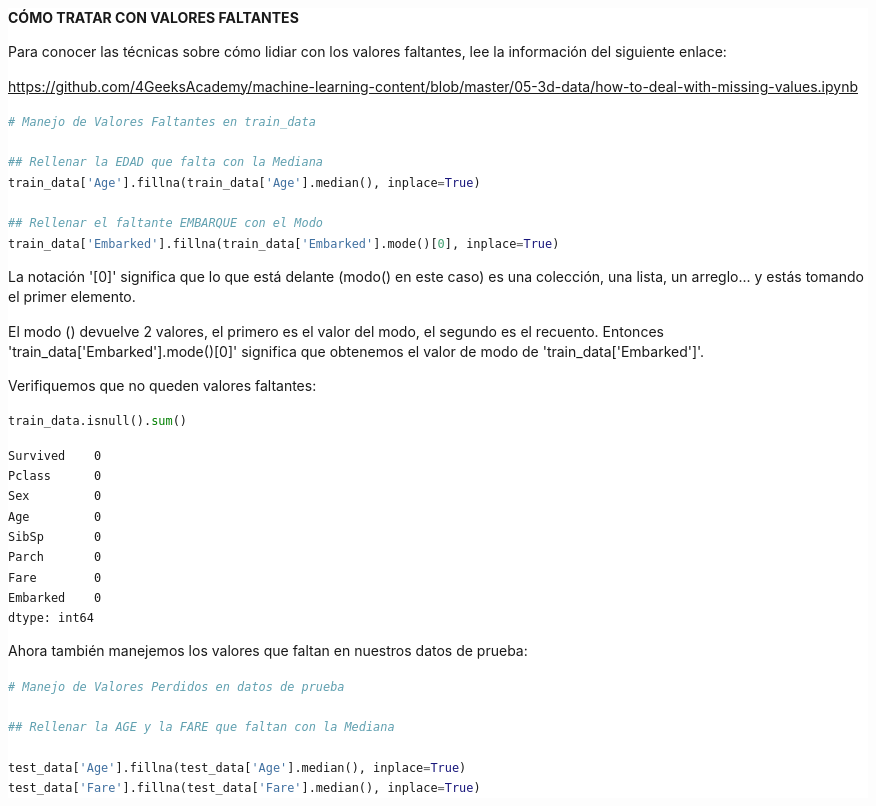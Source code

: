 **CÓMO TRATAR CON VALORES FALTANTES**
 
Para conocer las técnicas sobre cómo lidiar con los valores faltantes, lee la información del siguiente enlace:

https://github.com/4GeeksAcademy/machine-learning-content/blob/master/05-3d-data/how-to-deal-with-missing-values.ipynb


```python
# Manejo de Valores Faltantes en train_data

## Rellenar la EDAD que falta con la Mediana
train_data['Age'].fillna(train_data['Age'].median(), inplace=True)

## Rellenar el faltante EMBARQUE con el Modo
train_data['Embarked'].fillna(train_data['Embarked'].mode()[0], inplace=True)
```

La notación '[0]' significa que lo que está delante (modo() en este caso) es una colección, una lista, un arreglo... y estás tomando el primer elemento.

El modo () devuelve 2 valores, el primero es el valor del modo, el segundo es el recuento. Entonces 'train_data['Embarked'].mode()[0]' significa que obtenemos el valor de modo de 'train_data['Embarked']'.

Verifiquemos que no queden valores faltantes:


```python
train_data.isnull().sum()
```




    Survived    0
    Pclass      0
    Sex         0
    Age         0
    SibSp       0
    Parch       0
    Fare        0
    Embarked    0
    dtype: int64



Ahora también manejemos los valores que faltan en nuestros datos de prueba:


```python
# Manejo de Valores Perdidos en datos de prueba

## Rellenar la AGE y la FARE que faltan con la Mediana

test_data['Age'].fillna(test_data['Age'].median(), inplace=True)
test_data['Fare'].fillna(test_data['Fare'].median(), inplace=True)
```

